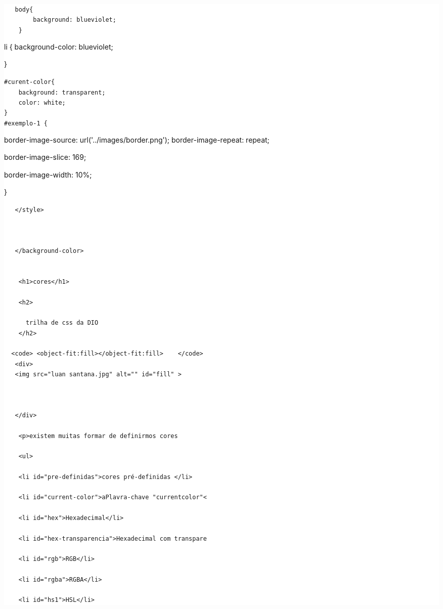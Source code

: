        
       body{   
            background: blueviolet;
        }
  li {
background-color: blueviolet;

  }
  
    #curent-color{
        background: transparent;
        color: white;
    }
    #exemplo-1 {
        
border-image-source: url('../images/border.png');
 border-image-repeat: repeat;

border-image-slice: 169;

border-image-width: 10%;

  }

       </style>
       
      

       </background-color>
       
       
        <h1>cores</h1>

        <h2>

          trilha de css da DIO
        </h2>

      <code> <object-fit:fill></object-fit:fill>    </code>
       <div>
       <img src="luan santana.jpg" alt="" id="fill" >



       </div>

        <p>existem muitas formar de definirmos cores
        
        <ul>
        
        <li id="pre-definidas">cores pré-definidas </li>
        
        <li id="current-color">aPlavra-chave "currentcolor"<
        
        <li id="hex">Hexadecimal</li>
        
        <li id="hex-transparencia">Hexadecimal com transpare
        
        <li id="rgb">RGB</li>
        
        <li id="rgba">RGBA</li>
        
        <li id="hs1">HSL</li>
        